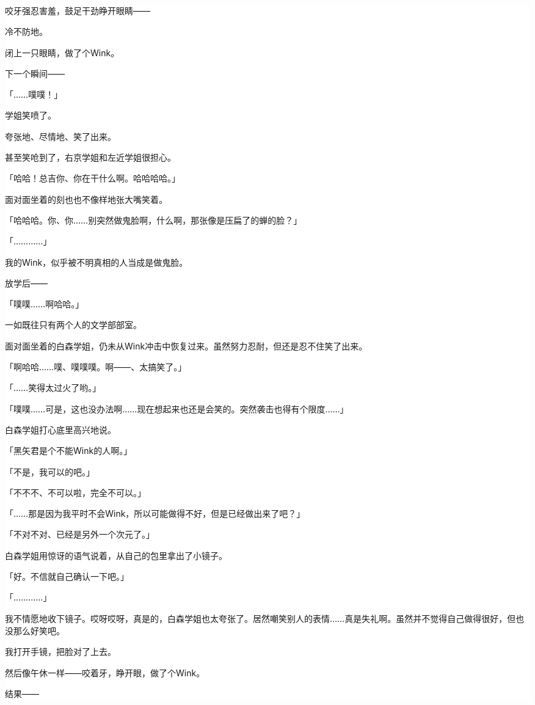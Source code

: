 咬牙强忍害羞，鼓足干劲睁开眼睛——

冷不防地。

闭上一只眼睛，做了个Wink。

下一个瞬间——

「……噗噗！」

学姐笑喷了。

夸张地、尽情地、笑了出来。

甚至笑呛到了，右京学姐和左近学姐很担心。

「哈哈！总吉你、你在干什么啊。哈哈哈哈。」

面对面坐着的刻也也不像样地张大嘴笑着。

「哈哈哈。你、你……别突然做鬼脸啊，什么啊，那张像是压扁了的蝉的脸？」

「…………」

我的Wink，似乎被不明真相的人当成是做鬼脸。

放学后——

「噗噗……啊哈哈。」

一如既往只有两个人的文学部部室。

面对面坐着的白森学姐，仍未从Wink冲击中恢复过来。虽然努力忍耐，但还是忍不住笑了出来。

「啊哈哈……噗、噗噗噗。啊——、太搞笑了。」

「……笑得太过火了哟。」

「噗噗……可是，这也没办法啊……现在想起来也还是会笑的。突然袭击也得有个限度……」

白森学姐打心底里高兴地说。

「黑矢君是个不能Wink的人啊。」

「不是，我可以的吧。」

「不不不、不可以啦，完全不可以。」

「……那是因为我平时不会Wink，所以可能做得不好，但是已经做出来了吧？」

「不对不对、已经是另外一个次元了。」

白森学姐用惊讶的语气说着，从自己的包里拿出了小镜子。

「好。不信就自己确认一下吧。」

「…………」

我不情愿地收下镜子。哎呀哎呀，真是的，白森学姐也太夸张了。居然嘲笑别人的表情……真是失礼啊。虽然并不觉得自己做得很好，但也没那么好笑吧。

我打开手镜，把脸对了上去。

然后像午休一样——咬着牙，睁开眼，做了个Wink。

结果——
